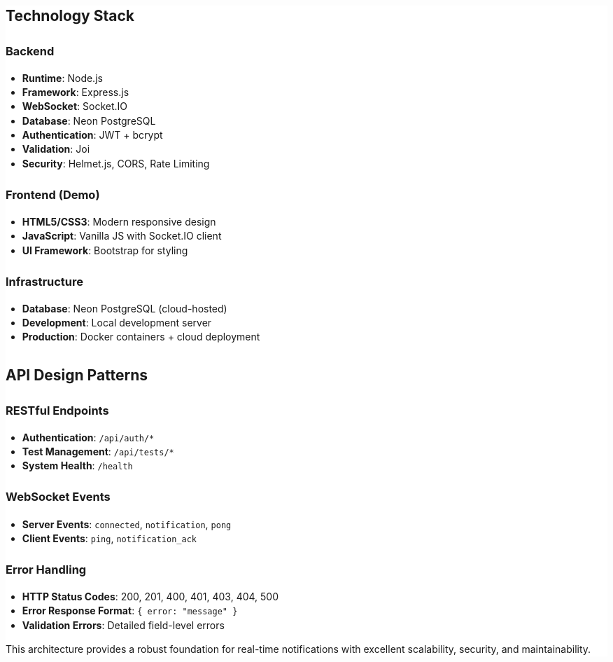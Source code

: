 ## Technology Stack

### Backend
- **Runtime**: Node.js
- **Framework**: Express.js
- **WebSocket**: Socket.IO
- **Database**: Neon PostgreSQL
- **Authentication**: JWT + bcrypt
- **Validation**: Joi
- **Security**: Helmet.js, CORS, Rate Limiting

### Frontend (Demo)
- **HTML5/CSS3**: Modern responsive design
- **JavaScript**: Vanilla JS with Socket.IO client
- **UI Framework**: Bootstrap for styling

### Infrastructure
- **Database**: Neon PostgreSQL (cloud-hosted)
- **Development**: Local development server
- **Production**: Docker containers + cloud deployment

## API Design Patterns

### RESTful Endpoints
- **Authentication**: `/api/auth/*`
- **Test Management**: `/api/tests/*`
- **System Health**: `/health`

### WebSocket Events
- **Server Events**: `connected`, `notification`, `pong`
- **Client Events**: `ping`, `notification_ack`

### Error Handling
- **HTTP Status Codes**: 200, 201, 400, 401, 403, 404, 500
- **Error Response Format**: `{ error: "message" }`
- **Validation Errors**: Detailed field-level errors

This architecture provides a robust foundation for real-time notifications with excellent scalability, security, and maintainability. 